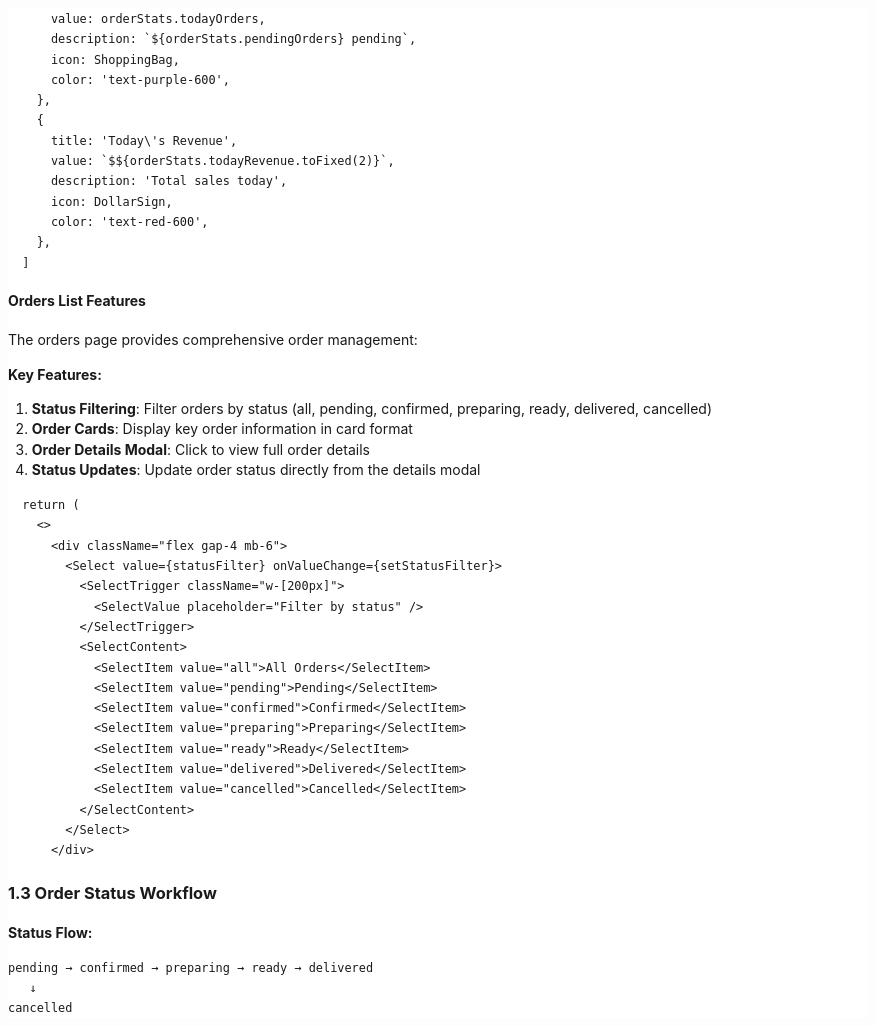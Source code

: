 ```24:68:src/app/[tenant]/admin/page.tsx
      value: orderStats.todayOrders,
      description: `${orderStats.pendingOrders} pending`,
      icon: ShoppingBag,
      color: 'text-purple-600',
    },
    {
      title: 'Today\'s Revenue',
      value: `$${orderStats.todayRevenue.toFixed(2)}`,
      description: 'Total sales today',
      icon: DollarSign,
      color: 'text-red-600',
    },
  ]
```

#### Orders List Features
The orders page provides comprehensive order management:

**Key Features:**
1. **Status Filtering**: Filter orders by status (all, pending, confirmed, preparing, ready, delivered, cancelled)
2. **Order Cards**: Display key order information in card format
3. **Order Details Modal**: Click to view full order details
4. **Status Updates**: Update order status directly from the details modal

```95:112:src/components/admin/orders-list.tsx
  return (
    <>
      <div className="flex gap-4 mb-6">
        <Select value={statusFilter} onValueChange={setStatusFilter}>
          <SelectTrigger className="w-[200px]">
            <SelectValue placeholder="Filter by status" />
          </SelectTrigger>
          <SelectContent>
            <SelectItem value="all">All Orders</SelectItem>
            <SelectItem value="pending">Pending</SelectItem>
            <SelectItem value="confirmed">Confirmed</SelectItem>
            <SelectItem value="preparing">Preparing</SelectItem>
            <SelectItem value="ready">Ready</SelectItem>
            <SelectItem value="delivered">Delivered</SelectItem>
            <SelectItem value="cancelled">Cancelled</SelectItem>
          </SelectContent>
        </Select>
      </div>
```

### 1.3 Order Status Workflow

**Status Flow:**
```
pending → confirmed → preparing → ready → delivered
   ↓
cancelled
```
